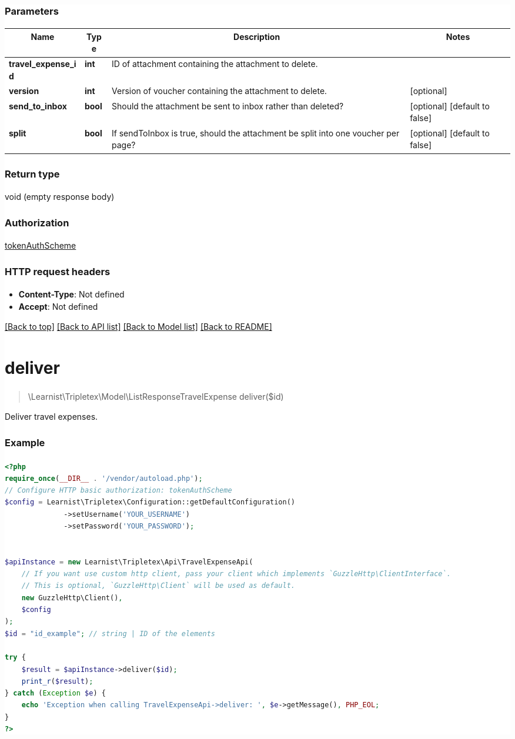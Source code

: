 ### Parameters

Name | Type | Description  | Notes
------------- | ------------- | ------------- | -------------
 **travel_expense_id** | **int**| ID of attachment containing the attachment to delete. |
 **version** | **int**| Version of voucher containing the attachment to delete. | [optional]
 **send_to_inbox** | **bool**| Should the attachment be sent to inbox rather than deleted? | [optional] [default to false]
 **split** | **bool**| If sendToInbox is true, should the attachment be split into one voucher per page? | [optional] [default to false]

### Return type

void (empty response body)

### Authorization

[tokenAuthScheme](../../README.md#tokenAuthScheme)

### HTTP request headers

 - **Content-Type**: Not defined
 - **Accept**: Not defined

[[Back to top]](#) [[Back to API list]](../../README.md#documentation-for-api-endpoints) [[Back to Model list]](../../README.md#documentation-for-models) [[Back to README]](../../README.md)

# **deliver**
> \Learnist\Tripletex\Model\ListResponseTravelExpense deliver($id)

Deliver travel expenses.

### Example
```php
<?php
require_once(__DIR__ . '/vendor/autoload.php');
// Configure HTTP basic authorization: tokenAuthScheme
$config = Learnist\Tripletex\Configuration::getDefaultConfiguration()
              ->setUsername('YOUR_USERNAME')
              ->setPassword('YOUR_PASSWORD');


$apiInstance = new Learnist\Tripletex\Api\TravelExpenseApi(
    // If you want use custom http client, pass your client which implements `GuzzleHttp\ClientInterface`.
    // This is optional, `GuzzleHttp\Client` will be used as default.
    new GuzzleHttp\Client(),
    $config
);
$id = "id_example"; // string | ID of the elements

try {
    $result = $apiInstance->deliver($id);
    print_r($result);
} catch (Exception $e) {
    echo 'Exception when calling TravelExpenseApi->deliver: ', $e->getMessage(), PHP_EOL;
}
?>
```
